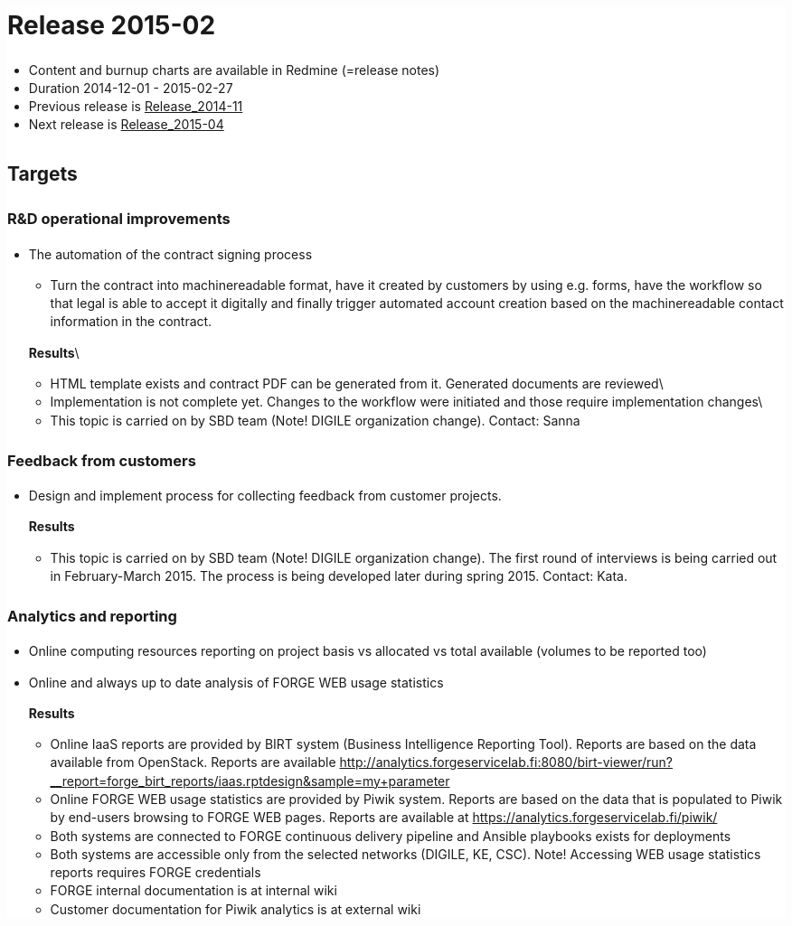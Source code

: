 
Release 2015-02
====================================================

-   Content and burnup charts are available in Redmine
    (=release notes)
-   Duration 2014-12-01 - 2015-02-27
-   Previous release is [Release\_2014-11](#release-2014-11)
-   Next release is [Release\_2015-04](#release-2015-04)

Targets
------------------------------------

### R&D operational improvements

-   The automation of the contract signing process

    -   Turn the contract into machinereadable format, have it created
        by customers by using e.g. forms, have the workflow so that
        legal is able to accept it digitally and finally trigger
        automated account creation based on the machinereadable contact
        information in the contract.

    **Results**\
     - HTML template exists and contract PDF can be generated from it.
    Generated documents are reviewed\
     - Implementation is not complete yet. Changes to the workflow were
    initiated and those require implementation changes\
     - This topic is carried on by SBD team (Note! DIGILE
    organization change). Contact: Sanna

### Feedback from customers

-   Design and implement process for collecting feedback from
    customer projects.

    **Results**

    -   This topic is carried on by SBD team (Note! DIGILE
        organization change). The first round of interviews is being
        carried out in February-March 2015. The process is being
        developed later during spring 2015. Contact: Kata.

### Analytics and reporting

-   Online computing resources reporting on project basis vs allocated
    vs total available (volumes to be reported too)
-   Online and always up to date analysis of FORGE WEB usage statistics

    **Results**

    -   Online IaaS reports are provided by BIRT system (Business
        Intelligence Reporting Tool). Reports are based on the data
        available from OpenStack. Reports are available
        <http://analytics.forgeservicelab.fi:8080/birt-viewer/run?__report=forge_birt_reports/iaas.rptdesign&sample=my+parameter>
    -   Online FORGE WEB usage statistics are provided by Piwik system.
        Reports are based on the data that is populated to Piwik by
        end-users browsing to FORGE WEB pages. Reports are available at
        <https://analytics.forgeservicelab.fi/piwik/>
    -   Both systems are connected to FORGE continuous delivery pipeline
        and Ansible playbooks exists for deployments
    -   Both systems are accessible only from the selected networks
        (DIGILE, KE, CSC). Note! Accessing WEB usage statistics reports
        requires FORGE credentials
    -   FORGE internal documentation is at internal wiki
    -   Customer documentation for Piwik analytics is at external wiki
